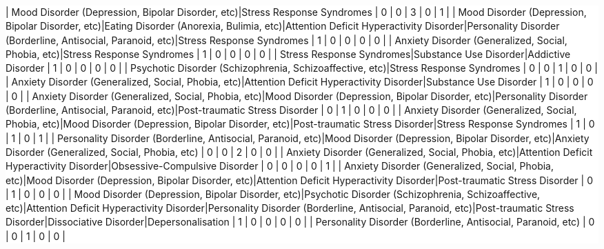 | Mood Disorder (Depression, Bipolar Disorder, etc)|Stress Response Syndromes                                                                                                                                                                                                                                                             |       0 |                            0 |                       3 |                0 |             1 |
| Mood Disorder (Depression, Bipolar Disorder, etc)|Eating Disorder (Anorexia, Bulimia, etc)|Attention Deficit Hyperactivity Disorder|Personality Disorder (Borderline, Antisocial, Paranoid, etc)|Stress Response Syndromes                                                                                                              |       1 |                            0 |                       0 |                0 |             0 |
| Anxiety Disorder (Generalized, Social, Phobia, etc)|Stress Response Syndromes                                                                                                                                                                                                                                                           |       1 |                            0 |                       0 |                0 |             0 |
| Stress Response Syndromes|Substance Use Disorder|Addictive Disorder                                                                                                                                                                                                                                                                     |       1 |                            0 |                       0 |                0 |             0 |
| Psychotic Disorder (Schizophrenia, Schizoaffective, etc)|Stress Response Syndromes                                                                                                                                                                                                                                                      |       0 |                            0 |                       1 |                0 |             0 |
| Anxiety Disorder (Generalized, Social, Phobia, etc)|Attention Deficit Hyperactivity Disorder|Substance Use Disorder                                                                                                                                                                                                                     |       1 |                            0 |                       0 |                0 |             0 |
| Anxiety Disorder (Generalized, Social, Phobia, etc)|Mood Disorder (Depression, Bipolar Disorder, etc)|Personality Disorder (Borderline, Antisocial, Paranoid, etc)|Post-traumatic Stress Disorder                                                                                                                                       |       0 |                            1 |                       0 |                0 |             0 |
| Anxiety Disorder (Generalized, Social, Phobia, etc)|Mood Disorder (Depression, Bipolar Disorder, etc)|Post-traumatic Stress Disorder|Stress Response Syndromes                                                                                                                                                                          |       1 |                            0 |                       1 |                0 |             1 |
| Personality Disorder (Borderline, Antisocial, Paranoid, etc)|Mood Disorder (Depression, Bipolar Disorder, etc)|Anxiety Disorder (Generalized, Social, Phobia, etc)                                                                                                                                                                      |       0 |                            0 |                       2 |                0 |             0 |
| Anxiety Disorder (Generalized, Social, Phobia, etc)|Attention Deficit Hyperactivity Disorder|Obsessive-Compulsive Disorder                                                                                                                                                                                                              |       0 |                            0 |                       0 |                0 |             1 |
| Anxiety Disorder (Generalized, Social, Phobia, etc)|Mood Disorder (Depression, Bipolar Disorder, etc)|Attention Deficit Hyperactivity Disorder|Post-traumatic Stress Disorder                                                                                                                                                           |       0 |                            1 |                       0 |                0 |             0 |
| Mood Disorder (Depression, Bipolar Disorder, etc)|Psychotic Disorder (Schizophrenia, Schizoaffective, etc)|Attention Deficit Hyperactivity Disorder|Personality Disorder (Borderline, Antisocial, Paranoid, etc)|Post-traumatic Stress Disorder|Dissociative Disorder|Depersonalisation                                                 |       1 |                            0 |                       0 |                0 |             0 |
| Personality Disorder (Borderline, Antisocial, Paranoid, etc)                                                                                                                                                                                                                                                                            |       0 |                            0 |                       1 |                0 |             0 |